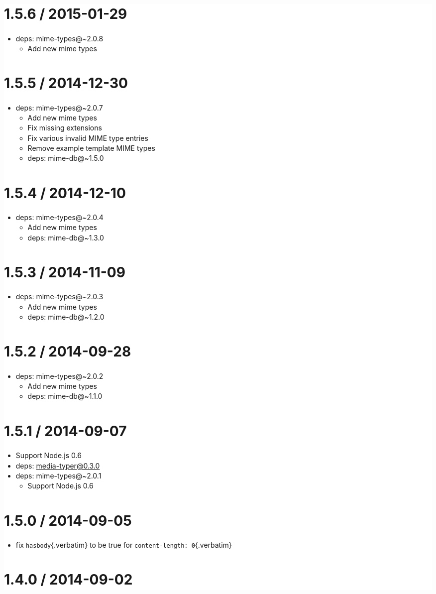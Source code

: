 # 1.5.6 / 2015-01-29

- deps: mime-types@\~2.0.8
  - Add new mime types

# 1.5.5 / 2014-12-30

- deps: mime-types@\~2.0.7
  - Add new mime types
  - Fix missing extensions
  - Fix various invalid MIME type entries
  - Remove example template MIME types
  - deps: mime-db@\~1.5.0

# 1.5.4 / 2014-12-10

- deps: mime-types@\~2.0.4
  - Add new mime types
  - deps: mime-db@\~1.3.0

# 1.5.3 / 2014-11-09

- deps: mime-types@\~2.0.3
  - Add new mime types
  - deps: mime-db@\~1.2.0

# 1.5.2 / 2014-09-28

- deps: mime-types@\~2.0.2
  - Add new mime types
  - deps: mime-db@\~1.1.0

# 1.5.1 / 2014-09-07

- Support Node.js 0.6
- deps: media-typer@0.3.0
- deps: mime-types@\~2.0.1
  - Support Node.js 0.6

# 1.5.0 / 2014-09-05

- fix `hasbody`{.verbatim} to be true for `content-length: 0`{.verbatim}

# 1.4.0 / 2014-09-02
